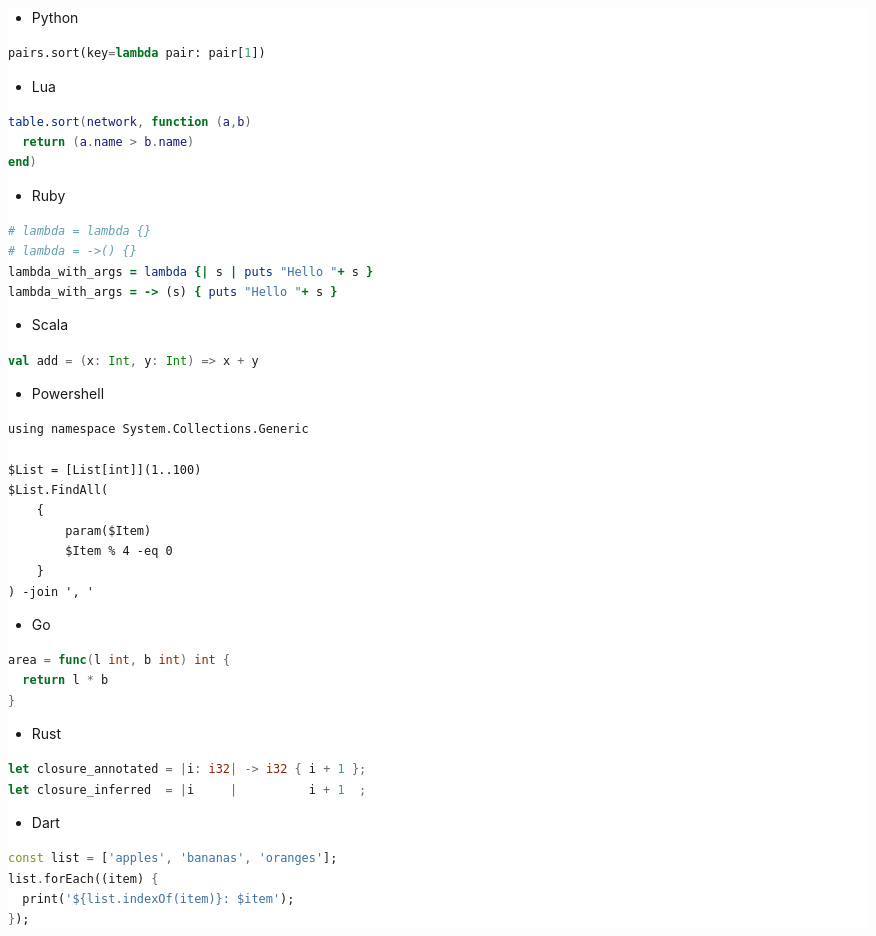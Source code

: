 * Python
```py
pairs.sort(key=lambda pair: pair[1])
```

* Lua
```lua
table.sort(network, function (a,b)
  return (a.name > b.name)
end)
```

* Ruby
```rb
# lambda = lambda {}
# lambda = ->() {}  
lambda_with_args = lambda {| s | puts "Hello "+ s }
lambda_with_args = -> (s) { puts "Hello "+ s }
```

* Scala
```scala
val add = (x: Int, y: Int) => x + y
```

* Powershell
```pwsh
using namespace System.Collections.Generic

$List = [List[int]](1..100)
$List.FindAll(
    {
        param($Item)
        $Item % 4 -eq 0
    }
) -join ', '
```

* Go
```go
area = func(l int, b int) int {
  return l * b
}
```

* Rust
```rs
let closure_annotated = |i: i32| -> i32 { i + 1 };
let closure_inferred  = |i     |          i + 1  ;
```

* Dart
```dart
const list = ['apples', 'bananas', 'oranges'];
list.forEach((item) {
  print('${list.indexOf(item)}: $item');
});
```
